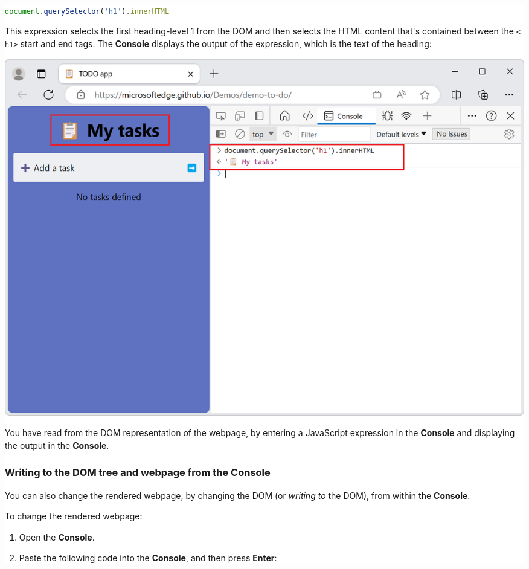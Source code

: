    ```javascript
   document.querySelector('h1').innerHTML
   ```

   This expression selects the first heading-level 1 from the DOM and then selects the HTML content that's contained between the `<h1>` start and end tags.  The **Console** displays the output of the expression, which is the text of the heading:

   ![The Console displays the output of the expression, which is the text of the heading](./index-images/reading-DOM.png)

You have read from the DOM representation of the webpage, by entering a JavaScript expression in the **Console** and displaying the output in the **Console**.


### Writing to the DOM tree and webpage from the Console

You can also change the rendered webpage, by changing the DOM (or _writing to_ the DOM), from within the **Console**.

To change the rendered webpage:

1. Open the **Console**.

1. Paste the following code into the **Console**, and then press **Enter**:
